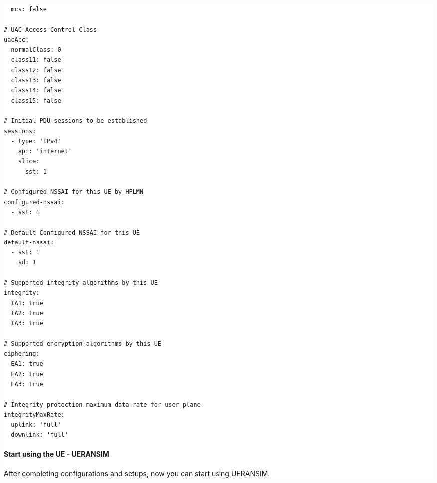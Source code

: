 ```diff
  mcs: false

# UAC Access Control Class
uacAcc:
  normalClass: 0
  class11: false
  class12: false
  class13: false
  class14: false
  class15: false

# Initial PDU sessions to be established
sessions:
  - type: 'IPv4'
    apn: 'internet'
    slice:
      sst: 1

# Configured NSSAI for this UE by HPLMN
configured-nssai:
  - sst: 1

# Default Configured NSSAI for this UE
default-nssai:
  - sst: 1
    sd: 1

# Supported integrity algorithms by this UE
integrity:
  IA1: true
  IA2: true
  IA3: true

# Supported encryption algorithms by this UE
ciphering:
  EA1: true
  EA2: true
  EA3: true

# Integrity protection maximum data rate for user plane
integrityMaxRate:
  uplink: 'full'
  downlink: 'full'

```



#### Start using the UE - UERANSIM 

After completing configurations and setups, now you can start using UERANSIM.
